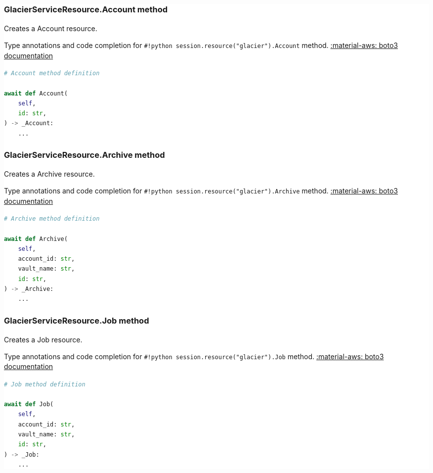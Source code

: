 ### GlacierServiceResource.Account method

Creates a Account resource.

Type annotations and code completion for `#!python session.resource("glacier").Account` method.
[:material-aws: boto3 documentation](https://boto3.amazonaws.com/v1/documentation/api/latest/reference/services/glacier/service-resource/Account.html)

```python
# Account method definition

await def Account(
    self,
    id: str,
) -> _Account:
    ...
```


### GlacierServiceResource.Archive method

Creates a Archive resource.

Type annotations and code completion for `#!python session.resource("glacier").Archive` method.
[:material-aws: boto3 documentation](https://boto3.amazonaws.com/v1/documentation/api/latest/reference/services/glacier/service-resource/Archive.html)

```python
# Archive method definition

await def Archive(
    self,
    account_id: str,
    vault_name: str,
    id: str,
) -> _Archive:
    ...
```


### GlacierServiceResource.Job method

Creates a Job resource.

Type annotations and code completion for `#!python session.resource("glacier").Job` method.
[:material-aws: boto3 documentation](https://boto3.amazonaws.com/v1/documentation/api/latest/reference/services/glacier/service-resource/Job.html)

```python
# Job method definition

await def Job(
    self,
    account_id: str,
    vault_name: str,
    id: str,
) -> _Job:
    ...
```
